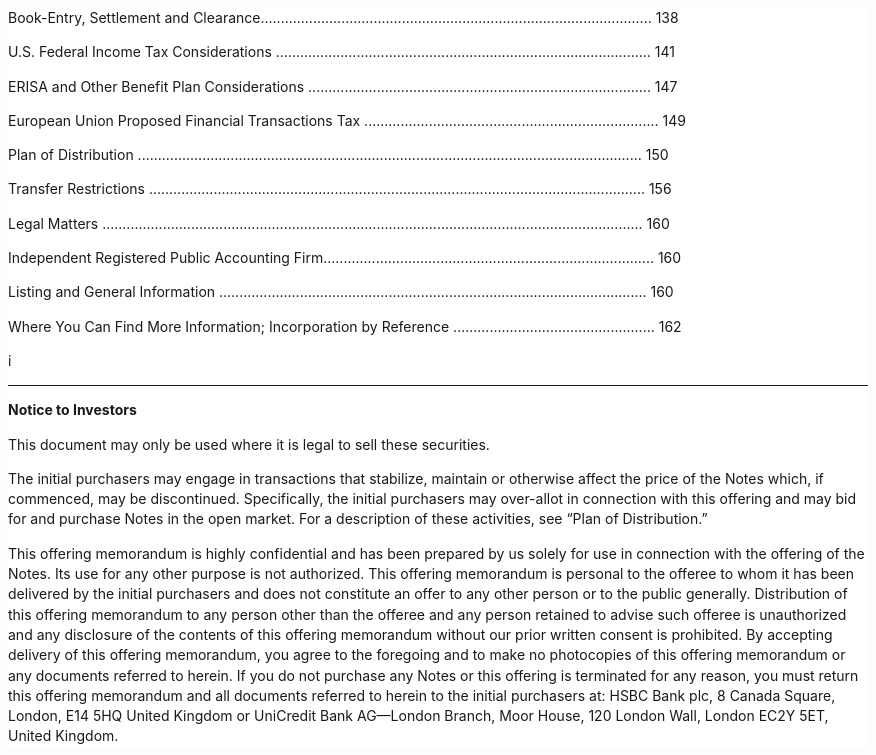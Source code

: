 Book-Entry, Settlement and Clearance................................................................................................. 138

U.S. Federal Income Tax Considerations ............................................................................................. 141

ERISA and Other Benefit Plan Considerations ..................................................................................... 147

European Union Proposed Financial Transactions Tax ......................................................................... 149

Plan of Distribution ............................................................................................................................. 150

Transfer Restrictions ........................................................................................................................... 156

Legal Matters ...................................................................................................................................... 160

Independent Registered Public Accounting Firm.................................................................................. 160

Listing and General Information .......................................................................................................... 160

Where You Can Find More Information; Incorporation by Reference .................................................. 162

i


-----

**Notice to Investors**

This document may only be used where it is legal to sell these securities.

The initial purchasers may engage in transactions that stabilize, maintain or otherwise affect the
price of the Notes which, if commenced, may be discontinued. Specifically, the initial purchasers may
over-allot in connection with this offering and may bid for and purchase Notes in the open market. For a
description of these activities, see “Plan of Distribution.”

This offering memorandum is highly confidential and has been prepared by us solely for use in
connection with the offering of the Notes. Its use for any other purpose is not authorized. This offering
memorandum is personal to the offeree to whom it has been delivered by the initial purchasers and does
not constitute an offer to any other person or to the public generally. Distribution of this offering
memorandum to any person other than the offeree and any person retained to advise such offeree is
unauthorized and any disclosure of the contents of this offering memorandum without our prior written
consent is prohibited. By accepting delivery of this offering memorandum, you agree to the foregoing and
to make no photocopies of this offering memorandum or any documents referred to herein. If you do not
purchase any Notes or this offering is terminated for any reason, you must return this offering
memorandum and all documents referred to herein to the initial purchasers at: HSBC Bank plc, 8 Canada
Square, London, E14 5HQ United Kingdom or UniCredit Bank AG—London Branch, Moor House, 120
London Wall, London EC2Y 5ET, United Kingdom.
